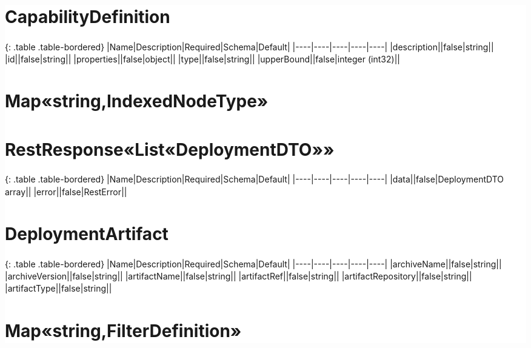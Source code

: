 
# CapabilityDefinition


{: .table .table-bordered}
|Name|Description|Required|Schema|Default|
|----|----|----|----|----|
|description||false|string||
|id||false|string||
|properties||false|object||
|type||false|string||
|upperBound||false|integer (int32)||


# Map«string,IndexedNodeType»

# RestResponse«List«DeploymentDTO»»


{: .table .table-bordered}
|Name|Description|Required|Schema|Default|
|----|----|----|----|----|
|data||false|DeploymentDTO array||
|error||false|RestError||


# DeploymentArtifact


{: .table .table-bordered}
|Name|Description|Required|Schema|Default|
|----|----|----|----|----|
|archiveName||false|string||
|archiveVersion||false|string||
|artifactName||false|string||
|artifactRef||false|string||
|artifactRepository||false|string||
|artifactType||false|string||


# Map«string,FilterDefinition»
